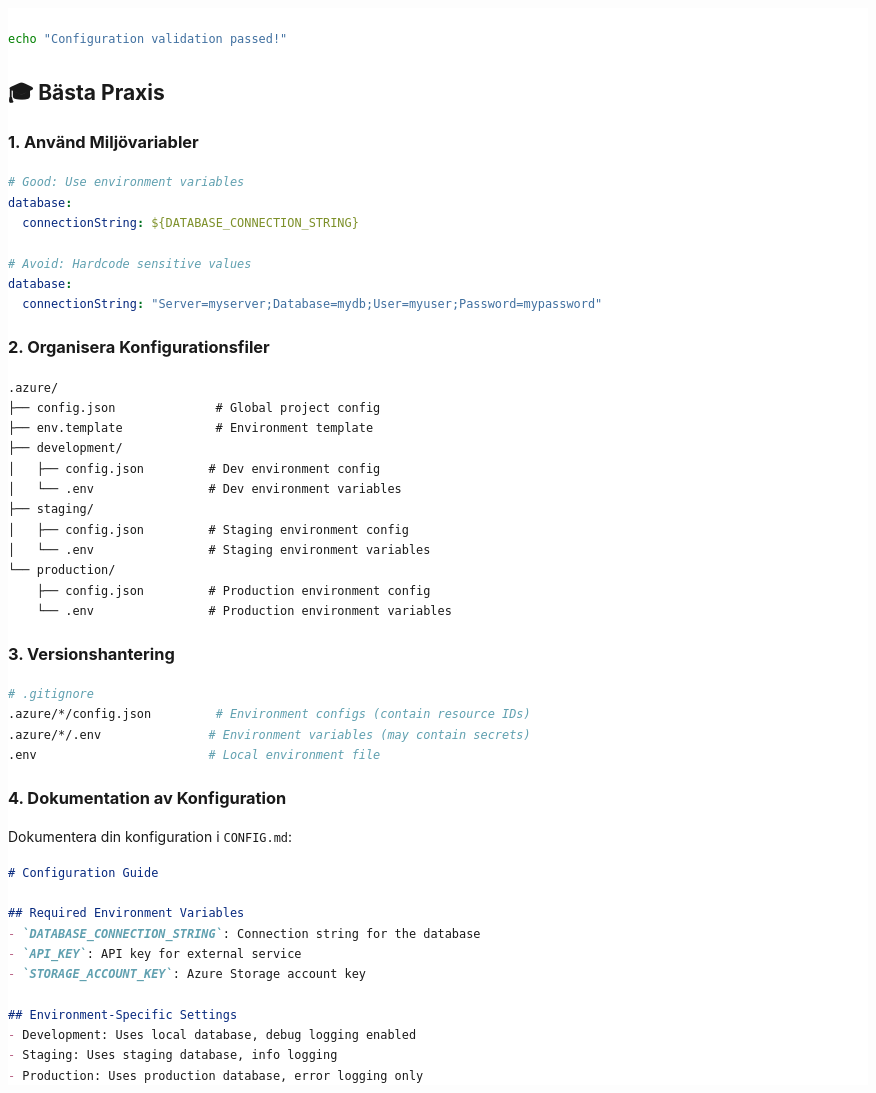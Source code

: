 ```bash

echo "Configuration validation passed!"
```

## 🎓 Bästa Praxis

### 1. Använd Miljövariabler
```yaml
# Good: Use environment variables
database:
  connectionString: ${DATABASE_CONNECTION_STRING}

# Avoid: Hardcode sensitive values
database:
  connectionString: "Server=myserver;Database=mydb;User=myuser;Password=mypassword"
```

### 2. Organisera Konfigurationsfiler
```
.azure/
├── config.json              # Global project config
├── env.template             # Environment template
├── development/
│   ├── config.json         # Dev environment config
│   └── .env                # Dev environment variables
├── staging/
│   ├── config.json         # Staging environment config
│   └── .env                # Staging environment variables
└── production/
    ├── config.json         # Production environment config
    └── .env                # Production environment variables
```

### 3. Versionshantering
```bash
# .gitignore
.azure/*/config.json         # Environment configs (contain resource IDs)
.azure/*/.env               # Environment variables (may contain secrets)
.env                        # Local environment file
```

### 4. Dokumentation av Konfiguration
Dokumentera din konfiguration i `CONFIG.md`:
```markdown
# Configuration Guide

## Required Environment Variables
- `DATABASE_CONNECTION_STRING`: Connection string for the database
- `API_KEY`: API key for external service
- `STORAGE_ACCOUNT_KEY`: Azure Storage account key

## Environment-Specific Settings
- Development: Uses local database, debug logging enabled
- Staging: Uses staging database, info logging
- Production: Uses production database, error logging only
```
